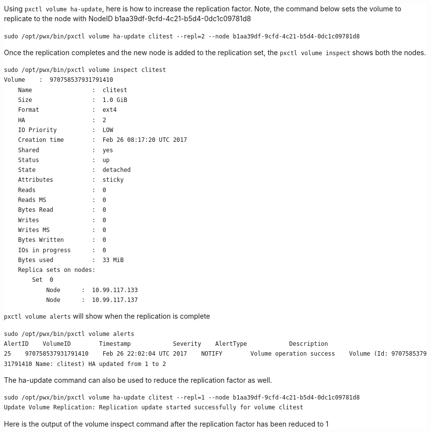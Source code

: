 Using `pxctl volume ha-update`, here is how to increase the replication factor. Note, the command below sets the volume to replicate to the node with NodeID b1aa39df-9cfd-4c21-b5d4-0dc1c09781d8

```text
sudo /opt/pwx/bin/pxctl volume ha-update clitest --repl=2 --node b1aa39df-9cfd-4c21-b5d4-0dc1c09781d8
```

Once the replication completes and the new node is added to the replication set, the `pxctl volume inspect` shows both the nodes.

```text
sudo /opt/pwx/bin/pxctl volume inspect clitest
Volume    :  970758537931791410
    Name                 :  clitest
    Size                 :  1.0 GiB
    Format               :  ext4
    HA                   :  2
    IO Priority          :  LOW
    Creation time        :  Feb 26 08:17:20 UTC 2017
    Shared               :  yes
    Status               :  up
    State                :  detached
    Attributes           :  sticky
    Reads                :  0
    Reads MS             :  0
    Bytes Read           :  0
    Writes               :  0
    Writes MS            :  0
    Bytes Written        :  0
    IOs in progress      :  0
    Bytes used           :  33 MiB
    Replica sets on nodes:
        Set  0
            Node      :  10.99.117.133
            Node      :  10.99.117.137
```

`pxctl volume alerts` will show when the replication is complete

```text
sudo /opt/pwx/bin/pxctl volume alerts
AlertID    VolumeID        Timestamp            Severity    AlertType            Description
25    970758537931791410    Feb 26 22:02:04 UTC 2017    NOTIFY        Volume operation success    Volume (Id: 970758537931791410 Name: clitest) HA updated from 1 to 2
```

The ha-update command can also be used to reduce the replication factor as well.

```text
sudo /opt/pwx/bin/pxctl volume ha-update clitest --repl=1 --node b1aa39df-9cfd-4c21-b5d4-0dc1c09781d8
Update Volume Replication: Replication update started successfully for volume clitest
```

Here is the output of the volume inspect command after the replication factor has been reduced to 1
